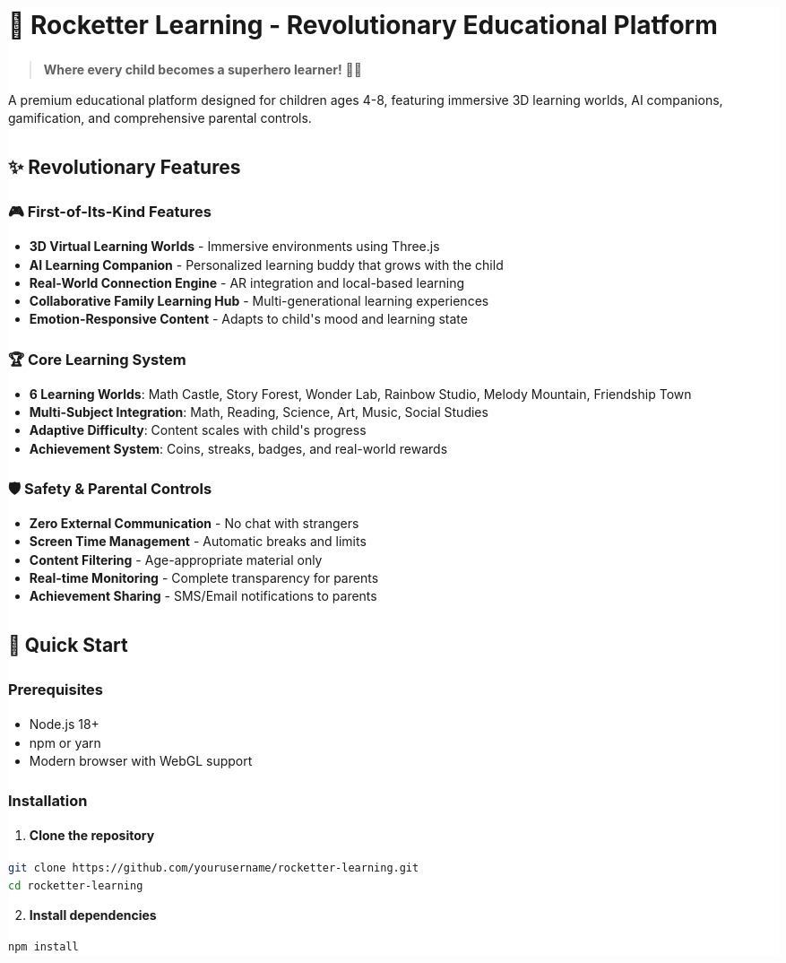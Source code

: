 # 🌟 Rocketter Learning - Revolutionary Educational Platform

> **Where every child becomes a superhero learner!** 🦸‍♀️

A premium educational platform designed for children ages 4-8, featuring immersive 3D learning worlds, AI companions, gamification, and comprehensive parental controls.

## ✨ Revolutionary Features

### 🎮 **First-of-Its-Kind Features**
- **3D Virtual Learning Worlds** - Immersive environments using Three.js
- **AI Learning Companion** - Personalized learning buddy that grows with the child
- **Real-World Connection Engine** - AR integration and local-based learning
- **Collaborative Family Learning Hub** - Multi-generational learning experiences
- **Emotion-Responsive Content** - Adapts to child's mood and learning state

### 🏆 **Core Learning System**
- **6 Learning Worlds**: Math Castle, Story Forest, Wonder Lab, Rainbow Studio, Melody Mountain, Friendship Town
- **Multi-Subject Integration**: Math, Reading, Science, Art, Music, Social Studies
- **Adaptive Difficulty**: Content scales with child's progress
- **Achievement System**: Coins, streaks, badges, and real-world rewards

### 🛡️ **Safety & Parental Controls**
- **Zero External Communication** - No chat with strangers
- **Screen Time Management** - Automatic breaks and limits
- **Content Filtering** - Age-appropriate material only
- **Real-time Monitoring** - Complete transparency for parents
- **Achievement Sharing** - SMS/Email notifications to parents

## 🚀 Quick Start

### Prerequisites
- Node.js 18+ 
- npm or yarn
- Modern browser with WebGL support

### Installation

1. **Clone the repository**
```bash
git clone https://github.com/yourusername/rocketter-learning.git
cd rocketter-learning
```

2. **Install dependencies**
```bash
npm install
```
